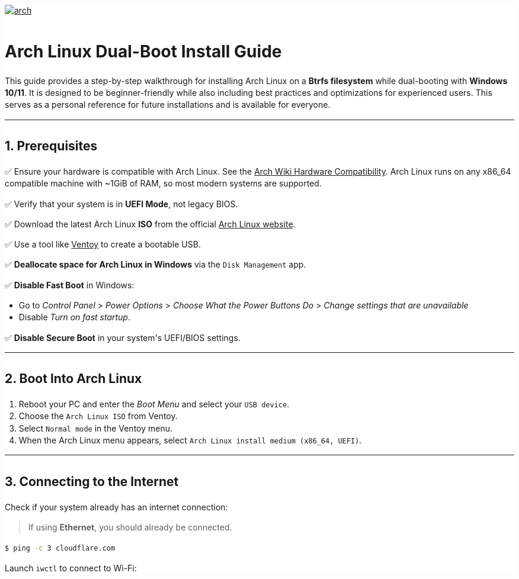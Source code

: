 [![arch](https://cdn3.emoji.gg/emojis/4744_arch.png)](https://emoji.gg/emoji/4744_arch)

# Arch Linux Dual-Boot Install Guide

This guide provides a step-by-step walkthrough for installing Arch Linux on a **Btrfs filesystem** while dual-booting with **Windows 10/11**. It is designed to be beginner-friendly while also including best practices and optimizations for experienced users. This serves as a personal reference for future installations and is available for everyone.

---

## 1. Prerequisites 

✅ Ensure your hardware is compatible with Arch Linux. See the [Arch Wiki Hardware Compatibility](https://wiki.archlinux.org/title/Category%3AHardware). Arch Linux runs on any x86_64 compatible machine with ~1GiB of RAM, so most modern systems are supported.

✅ Verify that your system is in **UEFI Mode**, not legacy BIOS.

✅ Download the latest Arch Linux **ISO** from the official [Arch Linux website](https://archlinux.org/download/).

✅ Use a tool like [Ventoy](https://ventoy.net/en/download.html) to create a bootable USB.

✅ **Deallocate space for Arch Linux in Windows** via the `Disk Management` app.

✅ **Disable Fast Boot** in Windows: 
   - Go to *Control Panel* > *Power Options* > *Choose What the Power Buttons Do* > *Change settings that are unavailable* 
   - Disable *Turn on fast startup*.

✅ **Disable Secure Boot** in your system's UEFI/BIOS settings.

---

## 2. Boot Into Arch Linux

1. Reboot your PC and enter the *Boot Menu* and select your `USB device`.
2. Choose the `Arch Linux ISO` from Ventoy.
3. Select `Normal mode` in the Ventoy menu.
4. When the Arch Linux menu appears, select `Arch Linux install medium (x86_64, UEFI)`.

---

## 3. Connecting to the Internet

Check if your system already has an internet connection:
> If using **Ethernet**, you should already be connected. 

```sh
$ ping -c 3 cloudflare.com
```

Launch `iwctl` to connect to Wi-Fi:

